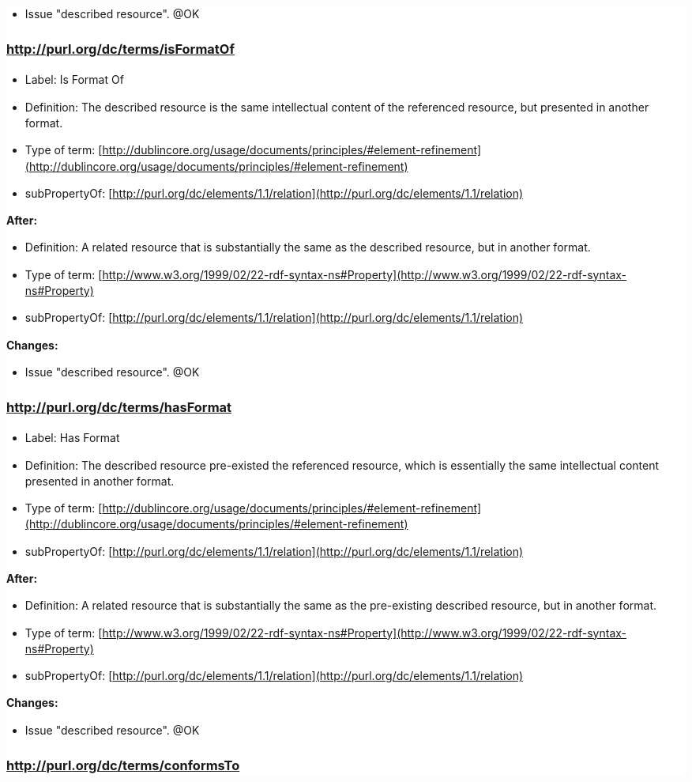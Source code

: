 - Issue "described resource". @OK

### http://purl.org/dc/terms/isFormatOf

- Label: Is Format Of

- Definition: The described resource is the same intellectual content of the referenced resource, but presented in another format.

- Type of term: [http://dublincore.org/usage/documents/principles/#element-refinement](http://dublincore.org/usage/documents/principles/#element-refinement)

- subPropertyOf: [http://purl.org/dc/elements/1.1/relation](http://purl.org/dc/elements/1.1/relation)

**After:**

- Definition: A related resource that is substantially the same as the described resource, but in another format.

- Type of term: [http://www.w3.org/1999/02/22-rdf-syntax-ns#Property](http://www.w3.org/1999/02/22-rdf-syntax-ns#Property)

- subPropertyOf: [http://purl.org/dc/elements/1.1/relation](http://purl.org/dc/elements/1.1/relation)

**Changes:**

- Issue "described resource". @OK

### http://purl.org/dc/terms/hasFormat

- Label: Has Format

- Definition: The described resource pre-existed the referenced resource, which is essentially the same intellectual content presented in another format.

- Type of term: [http://dublincore.org/usage/documents/principles/#element-refinement](http://dublincore.org/usage/documents/principles/#element-refinement)

- subPropertyOf: [http://purl.org/dc/elements/1.1/relation](http://purl.org/dc/elements/1.1/relation)

**After:**

- Definition: A related resource that is substantially the same as the pre-existing described resource, but in another format.

- Type of term: [http://www.w3.org/1999/02/22-rdf-syntax-ns#Property](http://www.w3.org/1999/02/22-rdf-syntax-ns#Property)

- subPropertyOf: [http://purl.org/dc/elements/1.1/relation](http://purl.org/dc/elements/1.1/relation)

**Changes:**

- Issue "described resource". @OK

### http://purl.org/dc/terms/conformsTo
